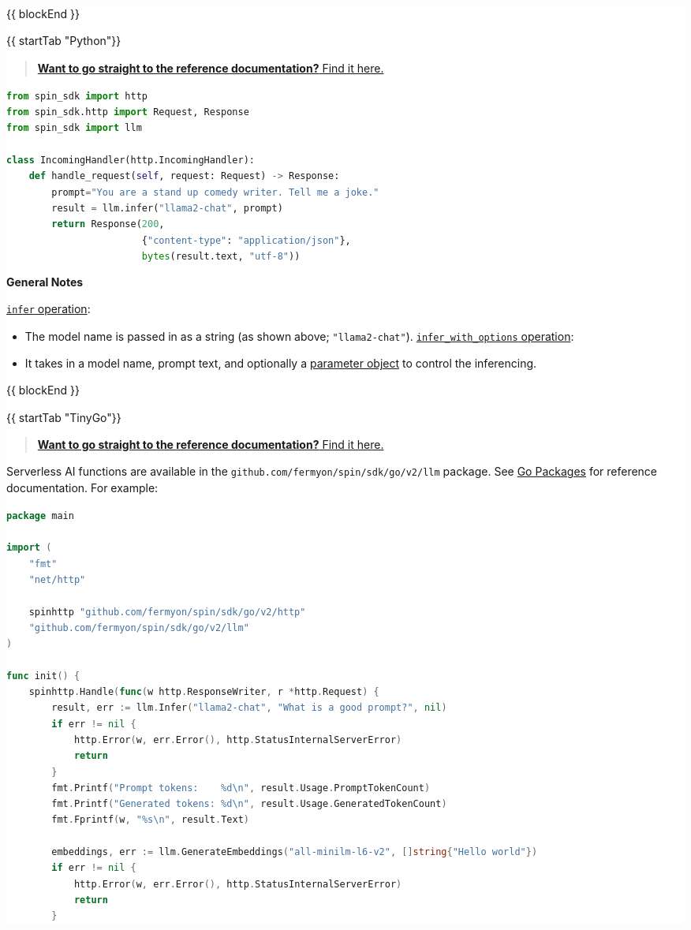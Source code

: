 {{ blockEnd }}

{{ startTab "Python"}}

> [**Want to go straight to the reference documentation?**  Find it here.](https://fermyon.github.io/spin-python-sdk/llm.html)

```python
from spin_sdk import http
from spin_sdk.http import Request, Response
from spin_sdk import llm

class IncomingHandler(http.IncomingHandler):
    def handle_request(self, request: Request) -> Response:
        prompt="You are a stand up comedy writer. Tell me a joke."
        result = llm.infer("llama2-chat", prompt)
        return Response(200,
                        {"content-type": "application/json"},
                        bytes(result.text, "utf-8"))
```

**General Notes**

[`infer` operation](https://fermyon.github.io/spin-python-sdk/llm.html#spin_sdk.llm.infer):

- The model name is passed in as a string (as shown above; `"llama2-chat"`).
[`infer_with_options` operation](https://fermyon.github.io/spin-python-sdk/llm.html#spin_sdk.llm.infer_with_options):

- It takes in a model name, prompt text, and optionally a [parameter object](https://fermyon.github.io/spin-python-sdk/llm.html#spin_sdk.llm.InferencingParams) to control the inferencing. 

{{ blockEnd }}

{{ startTab "TinyGo"}}

> [**Want to go straight to the reference documentation?**  Find it here.](https://pkg.go.dev/github.com/fermyon/spin/sdk/go/v2@v2.0.0/llm)

Serverless AI functions are available in the `github.com/fermyon/spin/sdk/go/v2/llm` package. See [Go Packages](https://pkg.go.dev/github.com/fermyon/spin/sdk/go/v2/llm) for reference documentation. For example:

```go
package main

import (
	"fmt"
	"net/http"

	spinhttp "github.com/fermyon/spin/sdk/go/v2/http"
	"github.com/fermyon/spin/sdk/go/v2/llm"
)

func init() {
	spinhttp.Handle(func(w http.ResponseWriter, r *http.Request) {
		result, err := llm.Infer("llama2-chat", "What is a good prompt?", nil)
		if err != nil {
			http.Error(w, err.Error(), http.StatusInternalServerError)
			return
		}
		fmt.Printf("Prompt tokens:    %d\n", result.Usage.PromptTokenCount)
		fmt.Printf("Generated tokens: %d\n", result.Usage.GeneratedTokenCount)
		fmt.Fprintf(w, "%s\n", result.Text)

		embeddings, err := llm.GenerateEmbeddings("all-minilm-l6-v2", []string{"Hello world"})
		if err != nil {
			http.Error(w, err.Error(), http.StatusInternalServerError)
			return
		}
```